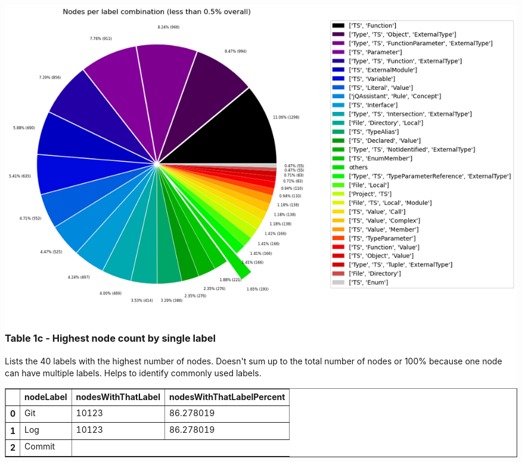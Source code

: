     
![png](OverviewGeneral_files/OverviewGeneral_17_1.png)
    


### Table 1c - Highest node count by single label

Lists the 40 labels with the highest number of nodes.
Doesn't sum up to the total number of nodes or 100% because one node can have multiple labels.
Helps to identify commonly used labels.




<div>
<table border="1" class="dataframe">
  <thead>
    <tr style="text-align: right;">
      <th></th>
      <th>nodeLabel</th>
      <th>nodesWithThatLabel</th>
      <th>nodesWithThatLabelPercent</th>
    </tr>
  </thead>
  <tbody>
    <tr>
      <th>0</th>
      <td>Git</td>
      <td>10123</td>
      <td>86.278019</td>
    </tr>
    <tr>
      <th>1</th>
      <td>Log</td>
      <td>10123</td>
      <td>86.278019</td>
    </tr>
    <tr>
      <th>2</th>
      <td>Commit</td>
